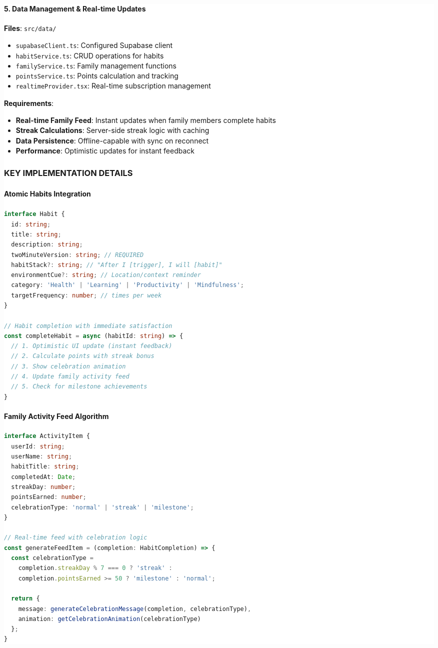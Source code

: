#### 5. Data Management & Real-time Updates
**Files**: `src/data/`
- `supabaseClient.ts`: Configured Supabase client
- `habitService.ts`: CRUD operations for habits
- `familyService.ts`: Family management functions
- `pointsService.ts`: Points calculation and tracking
- `realtimeProvider.tsx`: Real-time subscription management

**Requirements**:
- **Real-time Family Feed**: Instant updates when family members complete habits
- **Streak Calculations**: Server-side streak logic with caching
- **Data Persistence**: Offline-capable with sync on reconnect
- **Performance**: Optimistic updates for instant feedback

### KEY IMPLEMENTATION DETAILS

#### Atomic Habits Integration
```typescript
interface Habit {
  id: string;
  title: string;
  description: string;
  twoMinuteVersion: string; // REQUIRED
  habitStack?: string; // "After I [trigger], I will [habit]"
  environmentCue?: string; // Location/context reminder
  category: 'Health' | 'Learning' | 'Productivity' | 'Mindfulness';
  targetFrequency: number; // times per week
}

// Habit completion with immediate satisfaction
const completeHabit = async (habitId: string) => {
  // 1. Optimistic UI update (instant feedback)
  // 2. Calculate points with streak bonus
  // 3. Show celebration animation
  // 4. Update family activity feed
  // 5. Check for milestone achievements
}
```

#### Family Activity Feed Algorithm
```typescript
interface ActivityItem {
  userId: string;
  userName: string;
  habitTitle: string;
  completedAt: Date;
  streakDay: number;
  pointsEarned: number;
  celebrationType: 'normal' | 'streak' | 'milestone';
}

// Real-time feed with celebration logic
const generateFeedItem = (completion: HabitCompletion) => {
  const celebrationType = 
    completion.streakDay % 7 === 0 ? 'streak' :
    completion.pointsEarned >= 50 ? 'milestone' : 'normal';
  
  return {
    message: generateCelebrationMessage(completion, celebrationType),
    animation: getCelebrationAnimation(celebrationType)
  };
}
```
